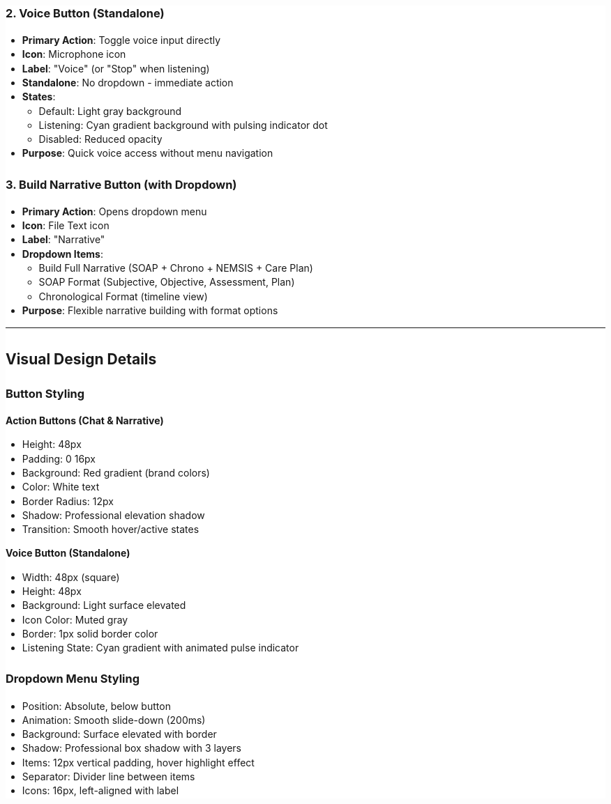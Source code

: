 ### 2. **Voice Button** (Standalone)
- **Primary Action**: Toggle voice input directly
- **Icon**: Microphone icon
- **Label**: "Voice" (or "Stop" when listening)
- **Standalone**: No dropdown - immediate action
- **States**:
  - Default: Light gray background
  - Listening: Cyan gradient background with pulsing indicator dot
  - Disabled: Reduced opacity
- **Purpose**: Quick voice access without menu navigation

### 3. **Build Narrative Button** (with Dropdown)
- **Primary Action**: Opens dropdown menu
- **Icon**: File Text icon
- **Label**: "Narrative"
- **Dropdown Items**:
  - Build Full Narrative (SOAP + Chrono + NEMSIS + Care Plan)
  - SOAP Format (Subjective, Objective, Assessment, Plan)
  - Chronological Format (timeline view)
- **Purpose**: Flexible narrative building with format options

---

## Visual Design Details

### Button Styling

**Action Buttons (Chat & Narrative)**
- Height: 48px
- Padding: 0 16px
- Background: Red gradient (brand colors)
- Color: White text
- Border Radius: 12px
- Shadow: Professional elevation shadow
- Transition: Smooth hover/active states

**Voice Button (Standalone)**
- Width: 48px (square)
- Height: 48px
- Background: Light surface elevated
- Icon Color: Muted gray
- Border: 1px solid border color
- Listening State: Cyan gradient with animated pulse indicator

### Dropdown Menu Styling

- Position: Absolute, below button
- Animation: Smooth slide-down (200ms)
- Background: Surface elevated with border
- Shadow: Professional box shadow with 3 layers
- Items: 12px vertical padding, hover highlight effect
- Separator: Divider line between items
- Icons: 16px, left-aligned with label
